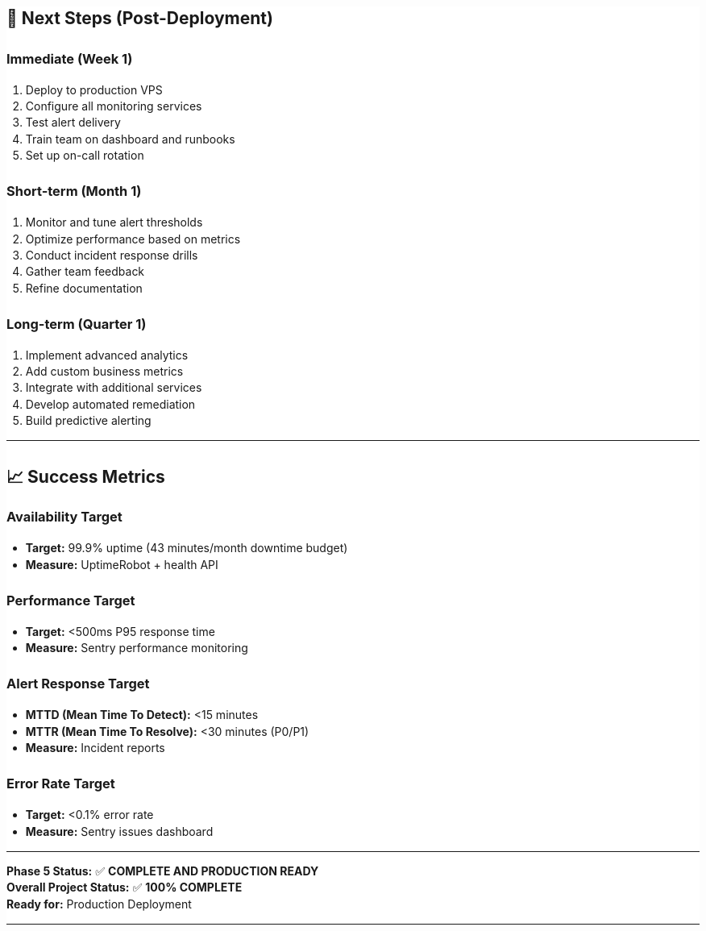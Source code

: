 
## 🚀 Next Steps (Post-Deployment)

### Immediate (Week 1)
1. Deploy to production VPS
2. Configure all monitoring services
3. Test alert delivery
4. Train team on dashboard and runbooks
5. Set up on-call rotation

### Short-term (Month 1)
1. Monitor and tune alert thresholds
2. Optimize performance based on metrics
3. Conduct incident response drills
4. Gather team feedback
5. Refine documentation

### Long-term (Quarter 1)
1. Implement advanced analytics
2. Add custom business metrics
3. Integrate with additional services
4. Develop automated remediation
5. Build predictive alerting

---

## 📈 Success Metrics

### Availability Target
- **Target:** 99.9% uptime (43 minutes/month downtime budget)
- **Measure:** UptimeRobot + health API

### Performance Target
- **Target:** <500ms P95 response time
- **Measure:** Sentry performance monitoring

### Alert Response Target
- **MTTD (Mean Time To Detect):** <15 minutes
- **MTTR (Mean Time To Resolve):** <30 minutes (P0/P1)
- **Measure:** Incident reports

### Error Rate Target
- **Target:** <0.1% error rate
- **Measure:** Sentry issues dashboard

---

**Phase 5 Status:** ✅ **COMPLETE AND PRODUCTION READY**  
**Overall Project Status:** ✅ **100% COMPLETE**  
**Ready for:** Production Deployment  

---